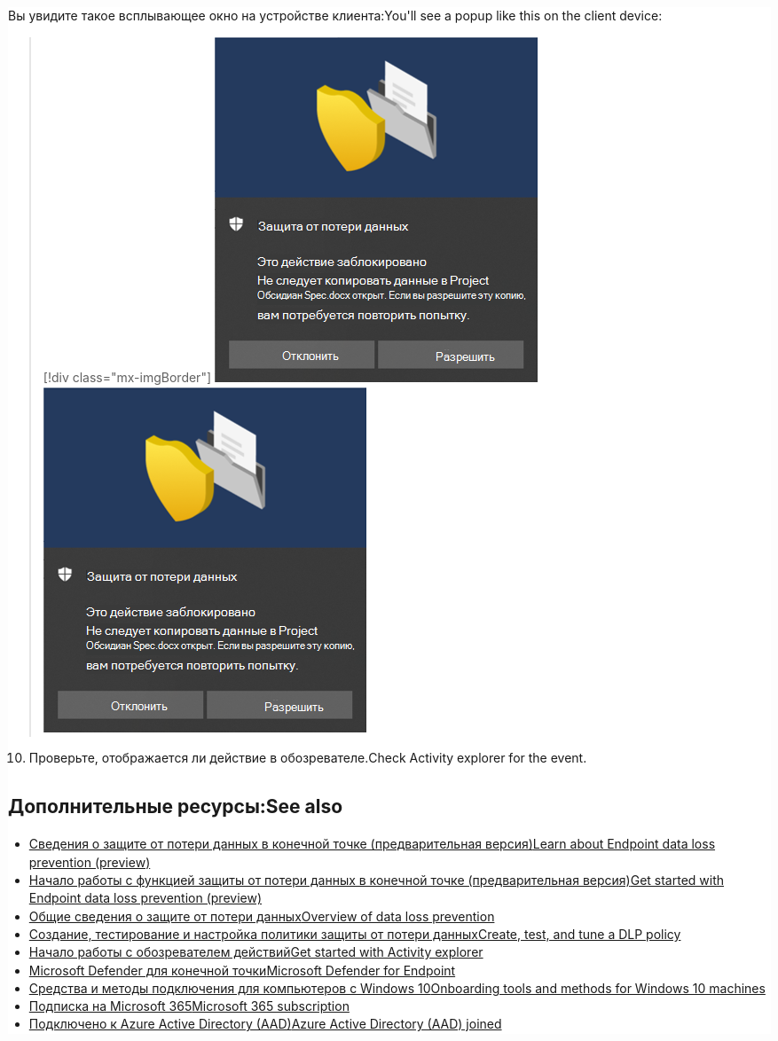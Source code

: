    <span data-ttu-id="75bb4-212">Вы увидите такое всплывающее окно на устройстве клиента:</span><span class="sxs-lookup"><span data-stu-id="75bb4-212">You'll see a popup like this on the client device:</span></span>

   > [!div class="mx-imgBorder"]
   > <span data-ttu-id="75bb4-213">![уведомление о переопределении блокировки защиты от потери данных клиента](../media/endpoint-dlp-3-using-dlp-client-blocked-override-notification.png)</span><span class="sxs-lookup"><span data-stu-id="75bb4-213">![endpoint dlp client blocked override notification](../media/endpoint-dlp-3-using-dlp-client-blocked-override-notification.png)</span></span>

10. <span data-ttu-id="75bb4-214">Проверьте, отображается ли действие в обозревателе.</span><span class="sxs-lookup"><span data-stu-id="75bb4-214">Check Activity explorer for the event.</span></span>

## <a name="see-also"></a><span data-ttu-id="75bb4-215">Дополнительные ресурсы:</span><span class="sxs-lookup"><span data-stu-id="75bb4-215">See also</span></span>

- [<span data-ttu-id="75bb4-216">Сведения о защите от потери данных в конечной точке (предварительная версия)</span><span class="sxs-lookup"><span data-stu-id="75bb4-216">Learn about Endpoint data loss prevention (preview)</span></span>](endpoint-dlp-learn-about.md)
- [<span data-ttu-id="75bb4-217">Начало работы с функцией защиты от потери данных в конечной точке (предварительная версия)</span><span class="sxs-lookup"><span data-stu-id="75bb4-217">Get started with Endpoint data loss prevention (preview)</span></span>](endpoint-dlp-getting-started.md)
- [<span data-ttu-id="75bb4-218">Общие сведения о защите от потери данных</span><span class="sxs-lookup"><span data-stu-id="75bb4-218">Overview of data loss prevention</span></span>](data-loss-prevention-policies.md)
- [<span data-ttu-id="75bb4-219">Создание, тестирование и настройка политики защиты от потери данных</span><span class="sxs-lookup"><span data-stu-id="75bb4-219">Create, test, and tune a DLP policy</span></span>](create-test-tune-dlp-policy.md)
- [<span data-ttu-id="75bb4-220">Начало работы с обозревателем действий</span><span class="sxs-lookup"><span data-stu-id="75bb4-220">Get started with Activity explorer</span></span>](data-classification-activity-explorer.md)
- [<span data-ttu-id="75bb4-221">Microsoft Defender для конечной точки</span><span class="sxs-lookup"><span data-stu-id="75bb4-221">Microsoft Defender for Endpoint</span></span>](https://docs.microsoft.com/windows/security/threat-protection/)
- [<span data-ttu-id="75bb4-222">Средства и методы подключения для компьютеров с Windows 10</span><span class="sxs-lookup"><span data-stu-id="75bb4-222">Onboarding tools and methods for Windows 10 machines</span></span>](https://docs.microsoft.com/windows/security/threat-protection/microsoft-defender-atp/configure-endpoints)
- [<span data-ttu-id="75bb4-223">Подписка на Microsoft 365</span><span class="sxs-lookup"><span data-stu-id="75bb4-223">Microsoft 365 subscription</span></span>](https://www.microsoft.com/microsoft-365/compare-microsoft-365-enterprise-plans?rtc=1)
- [<span data-ttu-id="75bb4-224">Подключено к Azure Active Directory (AAD)</span><span class="sxs-lookup"><span data-stu-id="75bb4-224">Azure Active Directory (AAD) joined</span></span>](https://docs.microsoft.com/azure/active-directory/devices/concept-azure-ad-join)